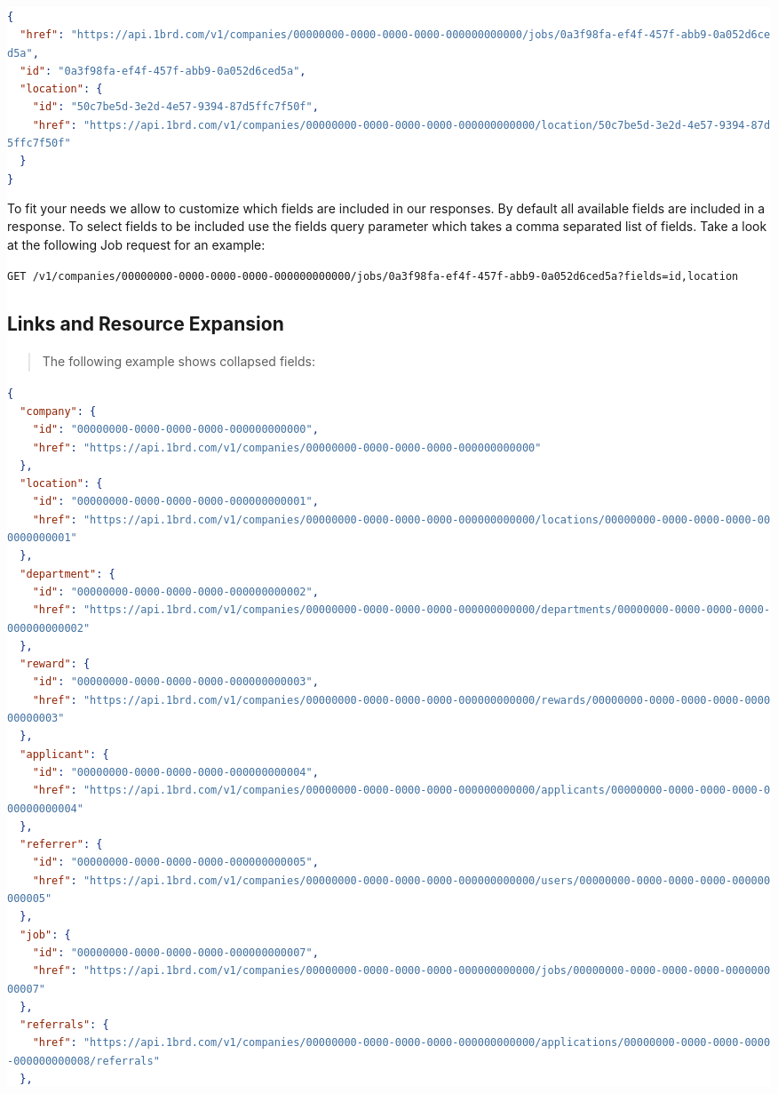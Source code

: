 ```json
{
  "href": "https://api.1brd.com/v1/companies/00000000-0000-0000-0000-000000000000/jobs/0a3f98fa-ef4f-457f-abb9-0a052d6ced5a",
  "id": "0a3f98fa-ef4f-457f-abb9-0a052d6ced5a",
  "location": {
    "id": "50c7be5d-3e2d-4e57-9394-87d5ffc7f50f",
    "href": "https://api.1brd.com/v1/companies/00000000-0000-0000-0000-000000000000/location/50c7be5d-3e2d-4e57-9394-87d5ffc7f50f"
  }
}
```

To fit your needs we allow to customize which fields are included in our responses. By default all available fields are included in a response. To select fields to be included use the fields query parameter which takes a comma separated list of fields. Take a look at the following Job request for an example:

`GET /v1/companies/00000000-0000-0000-0000-000000000000/jobs/0a3f98fa-ef4f-457f-abb9-0a052d6ced5a?fields=id,location`

## Links and Resource Expansion

> The following example shows collapsed fields:

```json
{
  "company": {
    "id": "00000000-0000-0000-0000-000000000000",
    "href": "https://api.1brd.com/v1/companies/00000000-0000-0000-0000-000000000000"
  },
  "location": {
    "id": "00000000-0000-0000-0000-000000000001",
    "href": "https://api.1brd.com/v1/companies/00000000-0000-0000-0000-000000000000/locations/00000000-0000-0000-0000-000000000001"
  },
  "department": {
    "id": "00000000-0000-0000-0000-000000000002",
    "href": "https://api.1brd.com/v1/companies/00000000-0000-0000-0000-000000000000/departments/00000000-0000-0000-0000-000000000002"
  },
  "reward": {
    "id": "00000000-0000-0000-0000-000000000003",
    "href": "https://api.1brd.com/v1/companies/00000000-0000-0000-0000-000000000000/rewards/00000000-0000-0000-0000-000000000003"
  },
  "applicant": {
    "id": "00000000-0000-0000-0000-000000000004",
    "href": "https://api.1brd.com/v1/companies/00000000-0000-0000-0000-000000000000/applicants/00000000-0000-0000-0000-000000000004"
  },
  "referrer": {
    "id": "00000000-0000-0000-0000-000000000005",
    "href": "https://api.1brd.com/v1/companies/00000000-0000-0000-0000-000000000000/users/00000000-0000-0000-0000-000000000005"
  },
  "job": {
    "id": "00000000-0000-0000-0000-000000000007",
    "href": "https://api.1brd.com/v1/companies/00000000-0000-0000-0000-000000000000/jobs/00000000-0000-0000-0000-000000000007"
  },
  "referrals": {
    "href": "https://api.1brd.com/v1/companies/00000000-0000-0000-0000-000000000000/applications/00000000-0000-0000-0000-000000000008/referrals"
  },
```